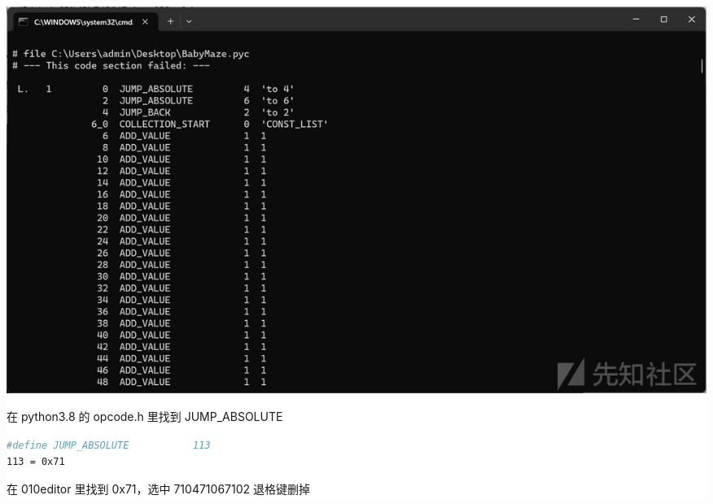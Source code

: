 [![](assets/1701612121-3df7fb7545b7eed435a2c6f361eaf5db.png)](https://xzfile.aliyuncs.com/media/upload/picture/20230824215322-96e10048-4285-1.png)

在 python3.8 的 opcode.h 里找到 JUMP\_ABSOLUTE

```bash
#define JUMP_ABSOLUTE           113
113 = 0x71
```

在 010editor 里找到 0x71，选中 710471067102 退格键删掉
